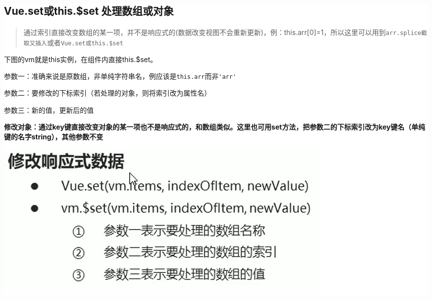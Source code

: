 
## Vue.set或this.$set  处理数组或对象

> 通过索引直接改变数组的某一项，并不是响应式的(数据改变视图不会重新更新)，例：this.arr[0]=1，所以这里可以用到`arr.splice截取又插入`或者`Vue.set或this.$set`

下图的vm就是this实例，在组件内直接this.$set。

参数一：准确来说是原数组，非单纯字符串名，例应该是`this.arr`而非`'arr'`

参数二：要修改的下标索引（若处理的对象，则将索引改为属性名）

参数三：新的值，更新后的值

**修改对象：通过key键直接改变对象的某一项也不是响应式的，和数组类似。这里也可用set方法，把参数二的下标索引改为key键名（单纯键的名字string），其他参数不变**

![image-20200328010232881](vue基本使用1.assets/image-20200328010232881.png)
